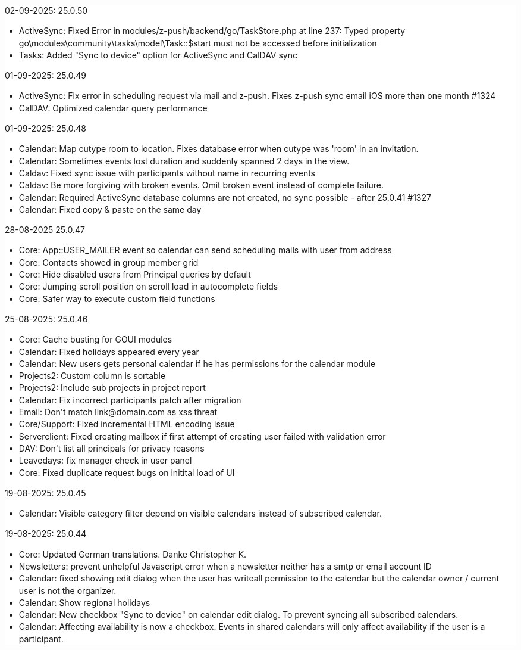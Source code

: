
02-09-2025: 25.0.50
- ActiveSync: Fixed Error in modules/z-push/backend/go/TaskStore.php at line 237: Typed property 
  go\modules\community\tasks\model\Task::$start must not be accessed before initialization
- Tasks: Added "Sync to device" option for ActiveSync and CalDAV sync

01-09-2025: 25.0.49
- ActiveSync: Fix error in scheduling request via mail and z-push. Fixes z-push sync email iOS more than one month
  #1324
- CalDAV: Optimized calendar query performance

01-09-2025: 25.0.48
- Calendar: Map cutype room to location. Fixes database error when cutype was 'room' in an invitation.
- Calendar: Sometimes events lost duration and suddenly spanned 2 days in the view.
- Caldav: Fixed sync issue with participants without name in recurring events
- Caldav: Be more forgiving with broken events. Omit broken event instead of complete failure. 
- Calendar: Required ActiveSync database columns are not created, no sync possible - after 25.0.41 #1327
- Calendar: Fixed copy & paste on the same day

28-08-2025 25.0.47
- Core: App::USER_MAILER event so calendar can send scheduling mails with user from address
- Core: Contacts showed in group member grid
- Core: Hide disabled users from Principal queries by default
- Core: Jumping scroll position on scroll load in autocomplete fields
- Core: Safer way to execute custom field functions

25-08-2025: 25.0.46
- Core: Cache busting for GOUI modules
- Calendar: Fixed holidays appeared every year
- Calendar: New users gets personal calendar if he has permissions for the calendar module
- Projects2: Custom column is sortable
- Projects2: Include sub projects in project report
- Calendar: Fix incorrect participants patch after migration
- Email: Don't match <link@domain.com> as xss threat
- Core/Support: Fixed incremental HTML encoding issue
- Serverclient: Fixed creating mailbox if first attempt of creating user failed with validation error
- DAV: Don't list all principals for privacy reasons
- Leavedays: fix manager check in user panel
- Core: Fixed duplicate request bugs on initital load of UI

19-08-2025: 25.0.45
- Calendar: Visible category filter depend on visible calendars instead of subscribed calendar.

19-08-2025: 25.0.44
- Core: Updated German translations. Danke Christopher K.
- Newsletters: prevent unhelpful Javascript error when a newsletter neither has a smtp or email account ID
- Calendar: fixed showing edit dialog when the user has writeall permission to the calendar but the calendar owner / current user is not the organizer.
- Calendar: Show regional holidays
- Calendar: New checkbox "Sync to device" on calendar edit dialog. To prevent syncing all subscribed calendars.
- Calendar: Affecting availability is now a checkbox. Events in shared calendars will only affect availability if the user is a participant. 
